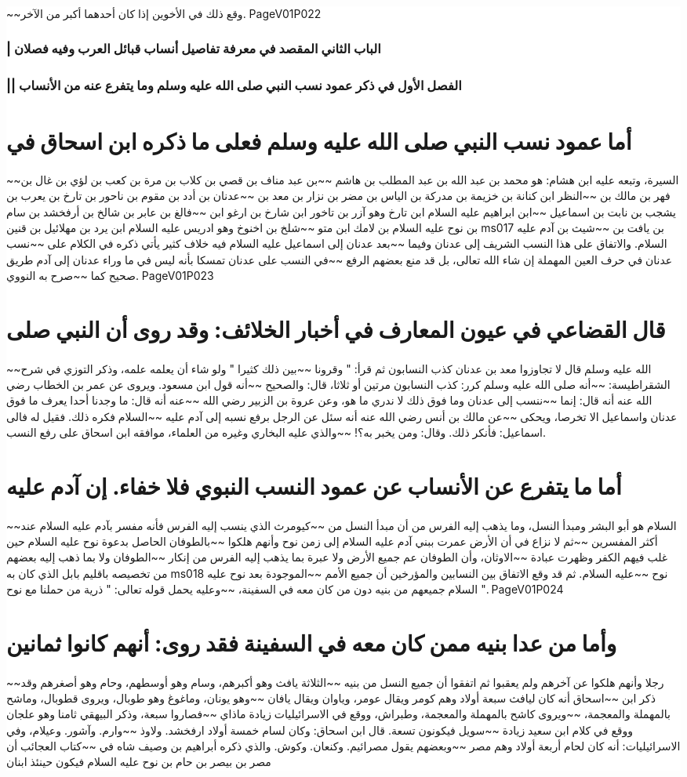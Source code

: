~~وقع ذلك في الأخوين إذا كان أحدهما أكبر من الآخر.
PageV01P022
### | الباب الثاني المقصد في معرفة تفاصيل أنساب قبائل العرب وفيه فصلان
### || الفصل الأول في ذكر عمود نسب النبي صلى الله عليه وسلم وما يتفرع عنه من الأنساب
# أما عمود نسب النبي صلى الله عليه وسلم فعلى ما ذكره ابن اسحاق في
~~السيرة، وتبعه عليه ابن هشام: هو محمد بن عبد الله بن عبد المطلب بن هاشم
~~بن عبد مناف بن قصي بن كلاب بن مرة بن كعب بن لؤي بن غال بن فهر بن مالك بن
~~النظر ابن كنانة بن خزيمة بن مدركة بن الياس بن مضر بن نزار بن معد بن
~~عدنان بن أدد بن مقوم بن ناحور بن تارخ بن يعرب بن يشجب بن نابت بن اسماعيل
~~ابن ابراهيم عليه السلام ابن تارخ وهو آزر بن تاخور ابن شارخ بن ارغو ابن
~~فالغ بن عابر بن شالخ بن أرفخشد بن سام بن نوح عليه السلام بن لامك ابن متو
~~شلخ بن اخنوخ وهو ادريس عليه السلام ابن يرد بن مهلائيل بن قنين ms017 بن يافت بن
~~شيث بن آدم عليه السلام. والاتفاق على هذا النسب الشريف إلى عدنان وفيما
~~بعد عدنان إلى اسماعيل عليه السلام فيه خلاف كثير يأتي ذكره في الكلام على
~~نسب عدنان في حرف العين المهملة إن شاء الله تعالى، بل قد منع بعضهم الرفع
~~في النسب على عدنان تمسكا بأنه ليس في ما وراء عدنان إلى آدم طريق صحيح كما
~~صرح به النووي.
PageV01P023
# قال القضاعي في عيون المعارف في أخبار الخلائف: وقد روى أن النبي صلى
~~الله عليه وسلم قال لا تجاوزوا معد بن عدنان كذب النسابون ثم قرأ: " وقرونا
~~بين ذلك كثيرا " ولو شاء أن يعلمه علمه، وذكر التوزي في شرح الشقراطيسة:
~~أنه صلى الله عليه وسلم كرر: كذب النسابون مرتين أو ثلاثا، قال: والصحيح
~~أنه قول ابن مسعود. ويروى عن عمر بن الخطاب رضي الله عنه أنه قال: إنما
~~ننسب إلى عدنان وما فوق ذلك لا ندري ما هو، وعن عروة بن الزبير رضي الله
~~عنه أنه قال: ما وجدنا أحدا يعرف ما فوق عدنان واسماعيل الا تخرصا، ويحكى
~~عن مالك بن أنس رضي الله عنه أنه سئل عن الرجل برفع نسبه إلى آدم عليه
~~السلام فكره ذلك. فقيل له فالى اسماعيل: فأنكر ذلك. وقال: ومن يخبر به؟!
~~والذي عليه البخاري وغيره من العلماء، موافقه ابن اسحاق على رفع النسب.
# أما ما يتفرع عن الأنساب عن عمود النسب النبوي فلا خفاء. إن آدم عليه
~~السلام هو أبو البشر ومبدأ النسل، وما يذهب إليه الفرس من أن مبدأ النسل من
~~كيومرث الذي ينسب إليه الفرس فأنه مفسر بآدم عليه السلام عند أكثر المفسرين
~~ثم لا نزاع في أن الأرض عمرت ببني آدم عليه السلام إلى زمن نوح وأنهم هلكوا
~~بالطوفان الحاصل بدعوة نوح عليه السلام حين غلب فيهم الكفر وظهرت عبادة
~~الاوثان، وأن الطوفان عم جميع الأرض ولا عبرة بما يذهب إليه الفرس من إنكار
~~الطوفان ولا بما ذهب إليه بعضهم من تخصيصه باقليم بابل الذي كان به ms018 نوح
~~عليه السلام. ثم قد وقع الاتفاق بين النسابين والمؤرخين أن جميع الأمم
~~الموجودة بعد نوح عليه السلام جميعهم من بنيه دون من كان معه في السفينة،
~~وعليه يحمل قوله تعالى: " ذرية من حملنا مع نوح ".
PageV01P024
# وأما من عدا بنيه ممن كان معه في السفينة فقد روى: أنهم كانوا ثمانين
~~رجلا وأنهم هلكوا عن آخرهم ولم يعقبوا ثم اتفقوا أن جميع النسل من بنيه
~~الثلاثة يافث وهو أكبرهم، وسام وهو أوسطهم، وحام وهو أصغرهم وقد ذكر ابن
~~اسحاق أنه كان ليافث سبعة أولاد وهم كومر ويقال عومر، وياوان ويقال يافان
~~وهو يونان، وماغوغ وهو طوبال، ويروى قطوبال، وماشح بالمهملة والمعجمة،
~~ويروى كاشح بالمهملة والمعجمة، وطبراش، ووقع في الاسرائيليات زيادة ماذاي
~~فصاروا سبعة، وذكر البيهقي ثامنا وهو علجان ووقع في كلام ابن سعيد زيادة
~~سويل فيكونون تسعة. قال ابن اسحاق: وكان لسام خمسة أولاد ارفخشد. ولاوذ
~~وارم. وآشور. وعيلام، وفي الاسرائيليات: أنه كان لحام أربعة أولاد وهم مصر
~~وبعضهم يقول مصرائيم. وكنعان. وكوش. والذي ذكره أبراهيم بن وصيف شاه في
~~كتاب العجائب أن مصر بن بيصر بن حام بن نوح عليه السلام فيكون حينئذ ابنان